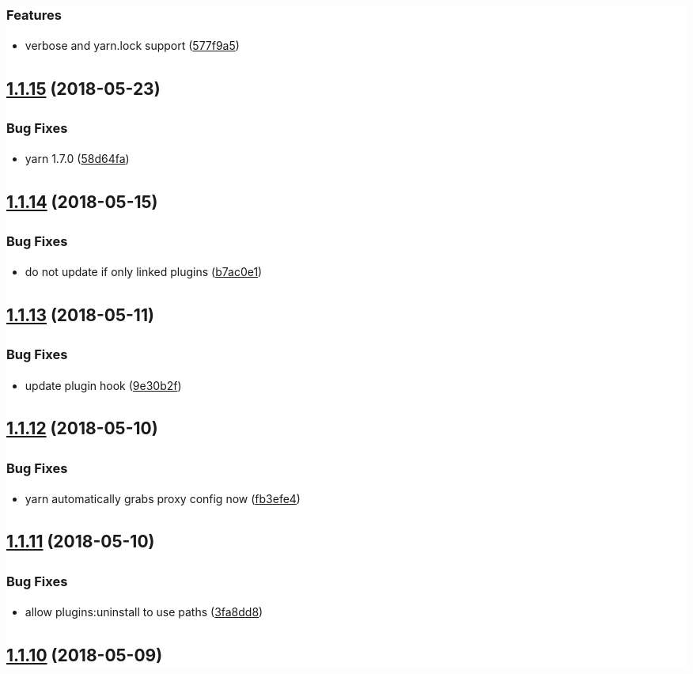 ### Features

- verbose and yarn.lock support ([577f9a5](https://github.com/oclif/plugin-plugins/commit/577f9a5c7270b66e503a92379581008fa9cfd8f2))

## [1.1.15](https://github.com/oclif/plugin-plugins/compare/v1.1.14...v1.1.15) (2018-05-23)

### Bug Fixes

- yarn 1.7.0 ([58d64fa](https://github.com/oclif/plugin-plugins/commit/58d64fac8ebb3ec3adab77fe2f7999708bd9d873))

## [1.1.14](https://github.com/oclif/plugin-plugins/compare/v1.1.13...v1.1.14) (2018-05-15)

### Bug Fixes

- do not update if only linked plugins ([b7ac0e1](https://github.com/oclif/plugin-plugins/commit/b7ac0e1feb6773b9e2dd9506e354d72a5dff85b3))

## [1.1.13](https://github.com/oclif/plugin-plugins/compare/v1.1.12...v1.1.13) (2018-05-11)

### Bug Fixes

- update plugin hook ([9e30b2f](https://github.com/oclif/plugin-plugins/commit/9e30b2fb366fae58049065a19cc61e6780559fa9))

## [1.1.12](https://github.com/oclif/plugin-plugins/compare/v1.1.11...v1.1.12) (2018-05-10)

### Bug Fixes

- yarn automatically grabs proxy config now ([fb3efe4](https://github.com/oclif/plugin-plugins/commit/fb3efe49dc684575b00888c563188f7d2ec59e4f))

## [1.1.11](https://github.com/oclif/plugin-plugins/compare/v1.1.10...v1.1.11) (2018-05-10)

### Bug Fixes

- allow plugins:uninstall to use paths ([3fa8dd8](https://github.com/oclif/plugin-plugins/commit/3fa8dd8d80cc9b278968f009d36cc1bf38886d56))

## [1.1.10](https://github.com/oclif/plugin-plugins/compare/v1.1.9...v1.1.10) (2018-05-09)
